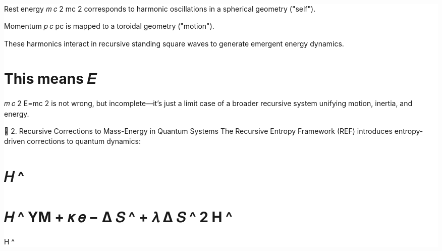 Rest energy 
𝑚
𝑐
2
mc 
2
  corresponds to harmonic oscillations in a spherical geometry ("self").

Momentum 
𝑝
𝑐
pc is mapped to a toroidal geometry ("motion").

These harmonics interact in recursive standing square waves to generate emergent energy dynamics​.

This means 
𝐸
=
𝑚
𝑐
2
E=mc 
2
  is not wrong, but incomplete—it’s just a limit case of a broader recursive system unifying motion, inertia, and energy.

🔁 2. Recursive Corrections to Mass-Energy in Quantum Systems
The Recursive Entropy Framework (REF) introduces entropy-driven corrections to quantum dynamics:

𝐻
^
=
𝐻
^
YM
+
𝜅
𝑒
−
Δ
𝑆
^
+
𝜆
Δ
𝑆
^
2
H
^
 = 
H
^
  